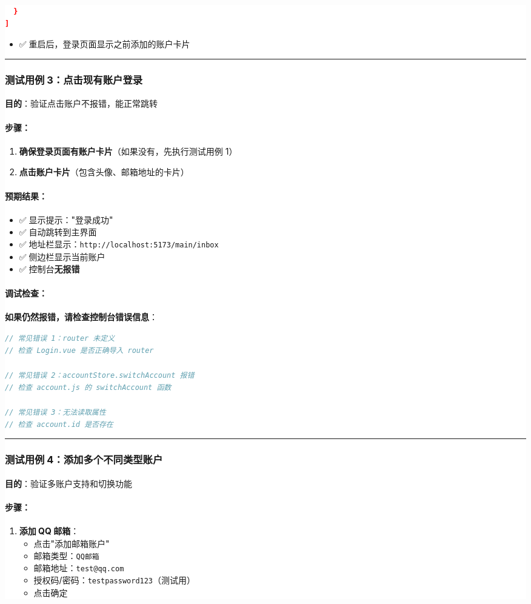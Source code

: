   ```json
    }
  ]
  ```
- ✅ 重启后，登录页面显示之前添加的账户卡片

---

### 测试用例 3：点击现有账户登录

**目的**：验证点击账户不报错，能正常跳转

#### 步骤：

1. **确保登录页面有账户卡片**（如果没有，先执行测试用例 1）

2. **点击账户卡片**（包含头像、邮箱地址的卡片）

#### 预期结果：

- ✅ 显示提示："登录成功"
- ✅ 自动跳转到主界面
- ✅ 地址栏显示：`http://localhost:5173/main/inbox`
- ✅ 侧边栏显示当前账户
- ✅ 控制台**无报错**

#### 调试检查：

**如果仍然报错，请检查控制台错误信息**：

```javascript
// 常见错误 1：router 未定义
// 检查 Login.vue 是否正确导入 router

// 常见错误 2：accountStore.switchAccount 报错
// 检查 account.js 的 switchAccount 函数

// 常见错误 3：无法读取属性
// 检查 account.id 是否存在
```

---

### 测试用例 4：添加多个不同类型账户

**目的**：验证多账户支持和切换功能

#### 步骤：

1. **添加 QQ 邮箱**：
   - 点击"添加邮箱账户"
   - 邮箱类型：`QQ邮箱`
   - 邮箱地址：`test@qq.com`
   - 授权码/密码：`testpassword123`（测试用）
   - 点击确定
